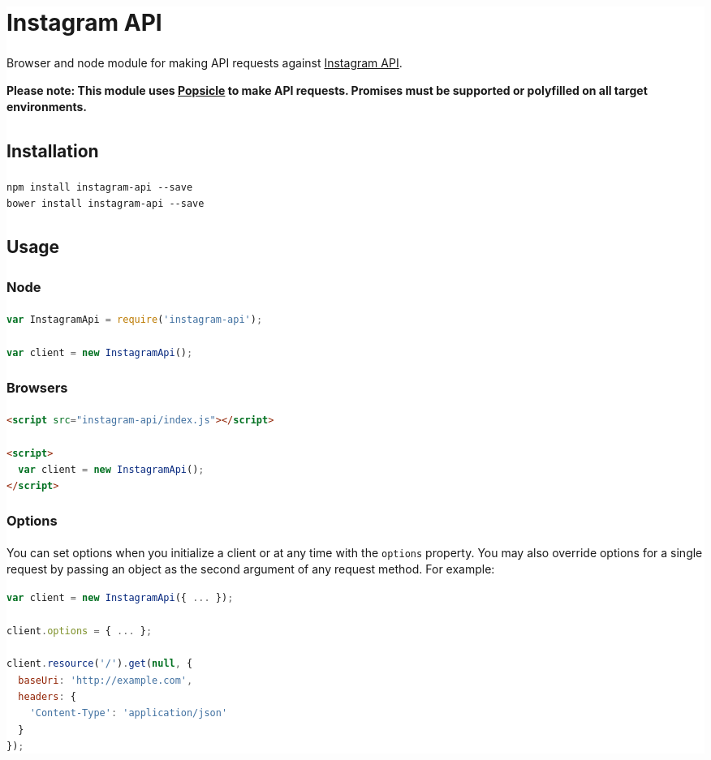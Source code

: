 # Instagram API

Browser and node module for making API requests against [Instagram API](https://api.instagram.com/{version}).

**Please note: This module uses [Popsicle](https://github.com/blakeembrey/popsicle) to make API requests. Promises must be supported or polyfilled on all target environments.**

## Installation

```
npm install instagram-api --save
bower install instagram-api --save
```

## Usage

### Node

```javascript
var InstagramApi = require('instagram-api');

var client = new InstagramApi();
```

### Browsers

```html
<script src="instagram-api/index.js"></script>

<script>
  var client = new InstagramApi();
</script>
```

### Options

You can set options when you initialize a client or at any time with the `options` property. You may also override options for a single request by passing an object as the second argument of any request method. For example:

```javascript
var client = new InstagramApi({ ... });

client.options = { ... };

client.resource('/').get(null, {
  baseUri: 'http://example.com',
  headers: {
    'Content-Type': 'application/json'
  }
});
```
